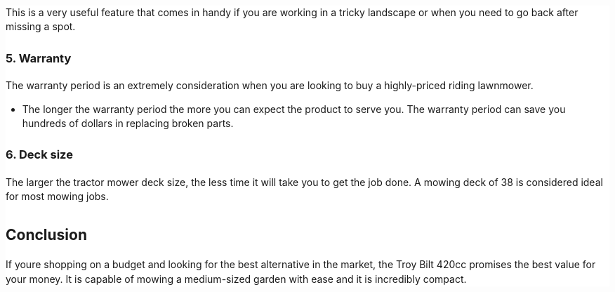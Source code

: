 This is a very useful feature that comes in handy if you are working in a tricky landscape or when you need to go back after missing a spot.
### 5. Warranty
The warranty period is an extremely consideration when you are looking to buy a highly-priced riding lawnmower.
- The longer the warranty period the more you can expect the product to serve you.
The warranty period can save you hundreds of dollars in replacing broken parts.
### 6. Deck size
The larger the tractor mower deck size, the less time it will take you to get the job done. A mowing deck of 38 is considered ideal for most mowing jobs.
## Conclusion
If youre shopping on a budget and looking for the best alternative in the market, the Troy Bilt 420cc promises the best value for your money.
It is capable of mowing a medium-sized garden with ease and it is incredibly compact.